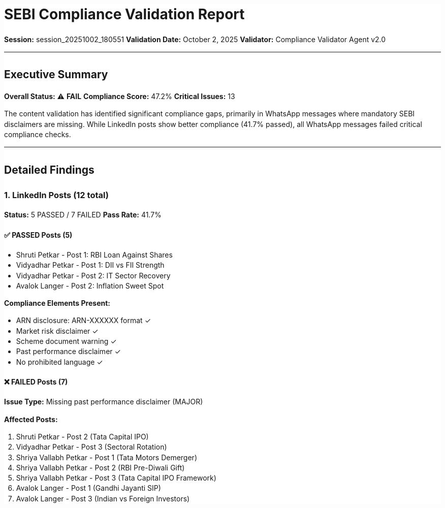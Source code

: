 # SEBI Compliance Validation Report
**Session:** session_20251002_180551
**Validation Date:** October 2, 2025
**Validator:** Compliance Validator Agent v2.0

---

## Executive Summary

**Overall Status:** ⚠️ **FAIL**
**Compliance Score:** 47.2%
**Critical Issues:** 13

The content validation has identified significant compliance gaps, primarily in WhatsApp messages where mandatory SEBI disclaimers are missing. While LinkedIn posts show better compliance (41.7% passed), all WhatsApp messages failed critical compliance checks.

---

## Detailed Findings

### 1. LinkedIn Posts (12 total)

**Status:** 5 PASSED / 7 FAILED
**Pass Rate:** 41.7%

#### ✅ PASSED Posts (5)
- Shruti Petkar - Post 1: RBI Loan Against Shares
- Vidyadhar Petkar - Post 1: DII vs FII Strength
- Vidyadhar Petkar - Post 2: IT Sector Recovery
- Avalok Langer - Post 2: Inflation Sweet Spot

**Compliance Elements Present:**
- ARN disclosure: ARN-XXXXXX format ✓
- Market risk disclaimer ✓
- Scheme document warning ✓
- Past performance disclaimer ✓
- No prohibited language ✓

#### ❌ FAILED Posts (7)

**Issue Type:** Missing past performance disclaimer (MAJOR)

**Affected Posts:**
1. Shruti Petkar - Post 2 (Tata Capital IPO)
2. Vidyadhar Petkar - Post 3 (Sectoral Rotation)
3. Shriya Vallabh Petkar - Post 1 (Tata Motors Demerger)
4. Shriya Vallabh Petkar - Post 2 (RBI Pre-Diwali Gift)
5. Shriya Vallabh Petkar - Post 3 (Tata Capital IPO Framework)
6. Avalok Langer - Post 1 (Gandhi Jayanti SIP)
7. Avalok Langer - Post 3 (Indian vs Foreign Investors)
